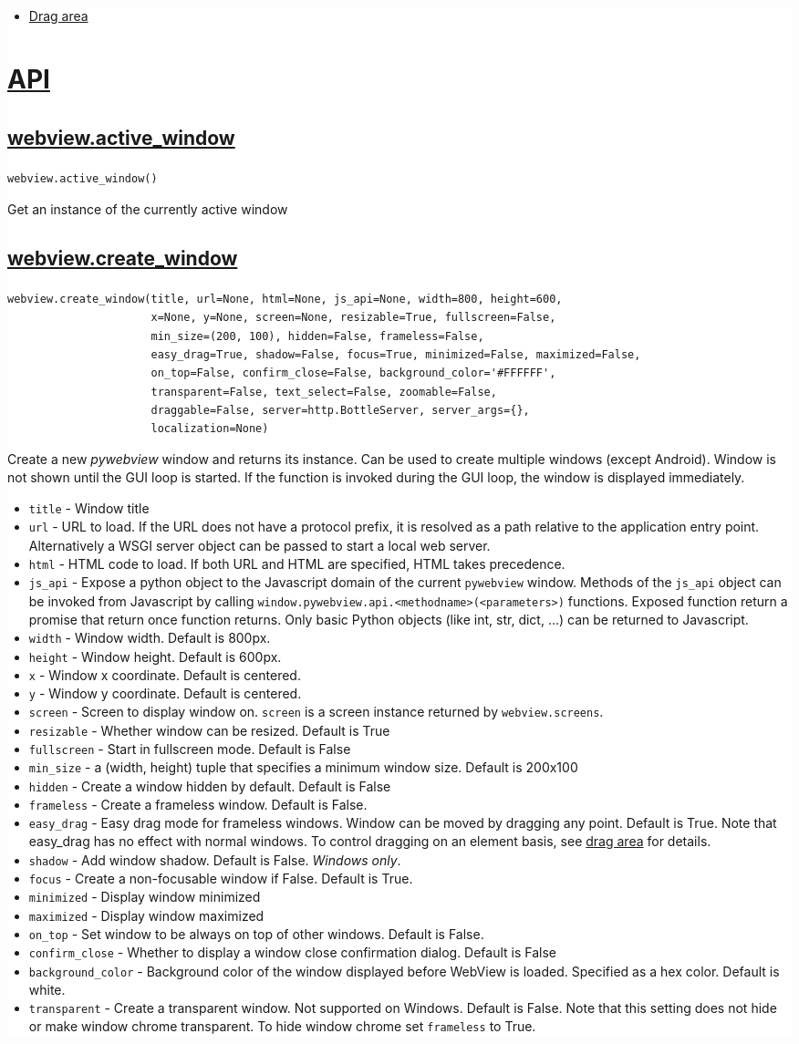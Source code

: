   * [Drag area](https://pywebview.flowrl.com/api/#drag-area)



# [API](https://pywebview.flowrl.com/api/#api)

## [webview.active_window](https://pywebview.flowrl.com/api/#webview-active-window)
    
    
    webview.active_window()

Get an instance of the currently active window

## [webview.create_window](https://pywebview.flowrl.com/api/#webview-create-window)
    
    
    webview.create_window(title, url=None, html=None, js_api=None, width=800, height=600,
                          x=None, y=None, screen=None, resizable=True, fullscreen=False,
                          min_size=(200, 100), hidden=False, frameless=False,
                          easy_drag=True, shadow=False, focus=True, minimized=False, maximized=False,
                          on_top=False, confirm_close=False, background_color='#FFFFFF',
                          transparent=False, text_select=False, zoomable=False,
                          draggable=False, server=http.BottleServer, server_args={},
                          localization=None)

Create a new _pywebview_ window and returns its instance. Can be used to create multiple windows (except Android). Window is not shown until the GUI loop is started. If the function is invoked during the GUI loop, the window is displayed immediately.

  * `title` \- Window title
  * `url` \- URL to load. If the URL does not have a protocol prefix, it is resolved as a path relative to the application entry point. Alternatively a WSGI server object can be passed to start a local web server.
  * `html` \- HTML code to load. If both URL and HTML are specified, HTML takes precedence.
  * `js_api` \- Expose a python object to the Javascript domain of the current `pywebview` window. Methods of the `js_api` object can be invoked from Javascript by calling `window.pywebview.api.<methodname>(<parameters>)` functions. Exposed function return a promise that return once function returns. Only basic Python objects (like int, str, dict, ...) can be returned to Javascript.
  * `width` \- Window width. Default is 800px.
  * `height` \- Window height. Default is 600px.
  * `x` \- Window x coordinate. Default is centered.
  * `y` \- Window y coordinate. Default is centered.
  * `screen` \- Screen to display window on. `screen` is a screen instance returned by `webview.screens`.
  * `resizable` \- Whether window can be resized. Default is True
  * `fullscreen` \- Start in fullscreen mode. Default is False
  * `min_size` \- a (width, height) tuple that specifies a minimum window size. Default is 200x100
  * `hidden` \- Create a window hidden by default. Default is False
  * `frameless` \- Create a frameless window. Default is False.
  * `easy_drag` \- Easy drag mode for frameless windows. Window can be moved by dragging any point. Default is True. Note that easy_drag has no effect with normal windows. To control dragging on an element basis, see [drag area](https://pywebview.flowrl.com/guide/api.html#drag-area) for details.
  * `shadow` \- Add window shadow. Default is False. _Windows only_.
  * `focus` \- Create a non-focusable window if False. Default is True.
  * `minimized` \- Display window minimized
  * `maximized` \- Display window maximized
  * `on_top` \- Set window to be always on top of other windows. Default is False.
  * `confirm_close` \- Whether to display a window close confirmation dialog. Default is False
  * `background_color` \- Background color of the window displayed before WebView is loaded. Specified as a hex color. Default is white.
  * `transparent` \- Create a transparent window. Not supported on Windows. Default is False. Note that this setting does not hide or make window chrome transparent. To hide window chrome set `frameless` to True.